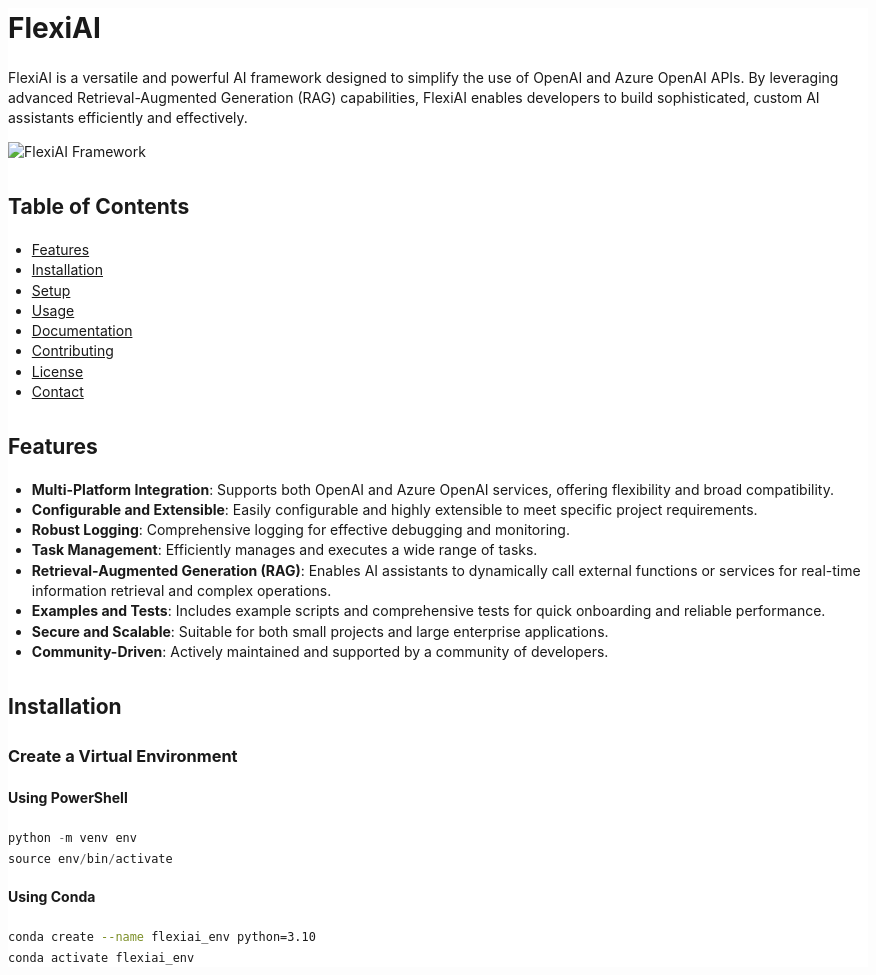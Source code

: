 # FlexiAI

FlexiAI is a versatile and powerful AI framework designed to simplify the use of OpenAI and Azure OpenAI APIs. By leveraging advanced Retrieval-Augmented Generation (RAG) capabilities, FlexiAI enables developers to build sophisticated, custom AI assistants efficiently and effectively.

![FlexiAI Framework](assets/flexiai_framework_01.png)

## Table of Contents

- [Features](#features)
- [Installation](#installation)
- [Setup](#setup)
- [Usage](#usage)
- [Documentation](#documentation)
- [Contributing](#contributing)
- [License](#license)
- [Contact](#contact)

## Features

- **Multi-Platform Integration**: Supports both OpenAI and Azure OpenAI services, offering flexibility and broad compatibility.
- **Configurable and Extensible**: Easily configurable and highly extensible to meet specific project requirements.
- **Robust Logging**: Comprehensive logging for effective debugging and monitoring.
- **Task Management**: Efficiently manages and executes a wide range of tasks.
- **Retrieval-Augmented Generation (RAG)**: Enables AI assistants to dynamically call external functions or services for real-time information retrieval and complex operations.
- **Examples and Tests**: Includes example scripts and comprehensive tests for quick onboarding and reliable performance.
- **Secure and Scalable**: Suitable for both small projects and large enterprise applications.
- **Community-Driven**: Actively maintained and supported by a community of developers.

## Installation

### Create a Virtual Environment

#### Using PowerShell

```powershell
python -m venv env
source env/bin/activate
```

#### Using Conda

```bash
conda create --name flexiai_env python=3.10
conda activate flexiai_env
```
